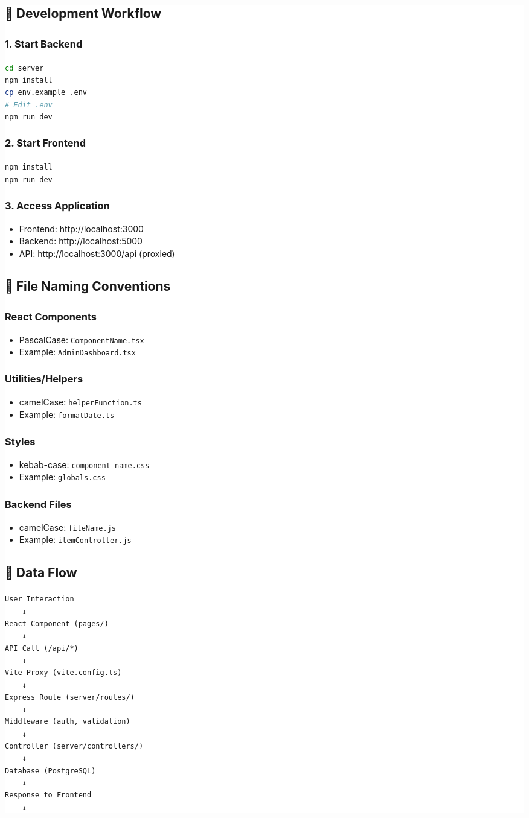 ## 🚀 Development Workflow

### 1. Start Backend
```bash
cd server
npm install
cp env.example .env
# Edit .env
npm run dev
```

### 2. Start Frontend
```bash
npm install
npm run dev
```

### 3. Access Application
- Frontend: http://localhost:3000
- Backend: http://localhost:5000
- API: http://localhost:3000/api (proxied)

## 📝 File Naming Conventions

### React Components
- PascalCase: `ComponentName.tsx`
- Example: `AdminDashboard.tsx`

### Utilities/Helpers
- camelCase: `helperFunction.ts`
- Example: `formatDate.ts`

### Styles
- kebab-case: `component-name.css`
- Example: `globals.css`

### Backend Files
- camelCase: `fileName.js`
- Example: `itemController.js`

## 🔄 Data Flow

```
User Interaction
    ↓
React Component (pages/)
    ↓
API Call (/api/*)
    ↓
Vite Proxy (vite.config.ts)
    ↓
Express Route (server/routes/)
    ↓
Middleware (auth, validation)
    ↓
Controller (server/controllers/)
    ↓
Database (PostgreSQL)
    ↓
Response to Frontend
    ↓
```